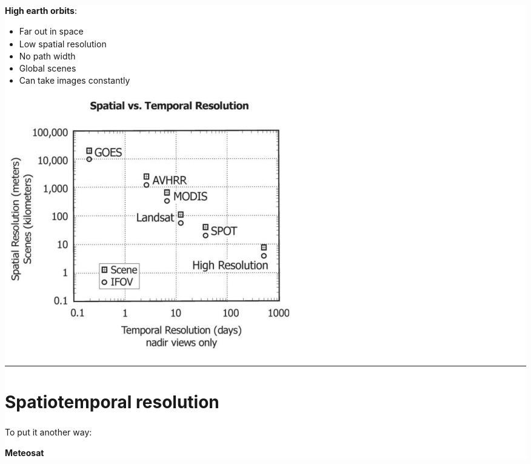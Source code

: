 <div class='container'>
<div class='col1 rightpad'>

**High earth orbits**:

 - Far out in space
 - Low spatial resolution
 - No path width
 - Global scenes
 - Can take images constantly

</div>
<div class='col1'>

![](images/spatiotemporal.jpg)

</div>

----

# Spatiotemporal resolution

To put it another way:

<div class='container'>
<div class='col1'>

**Meteosat**